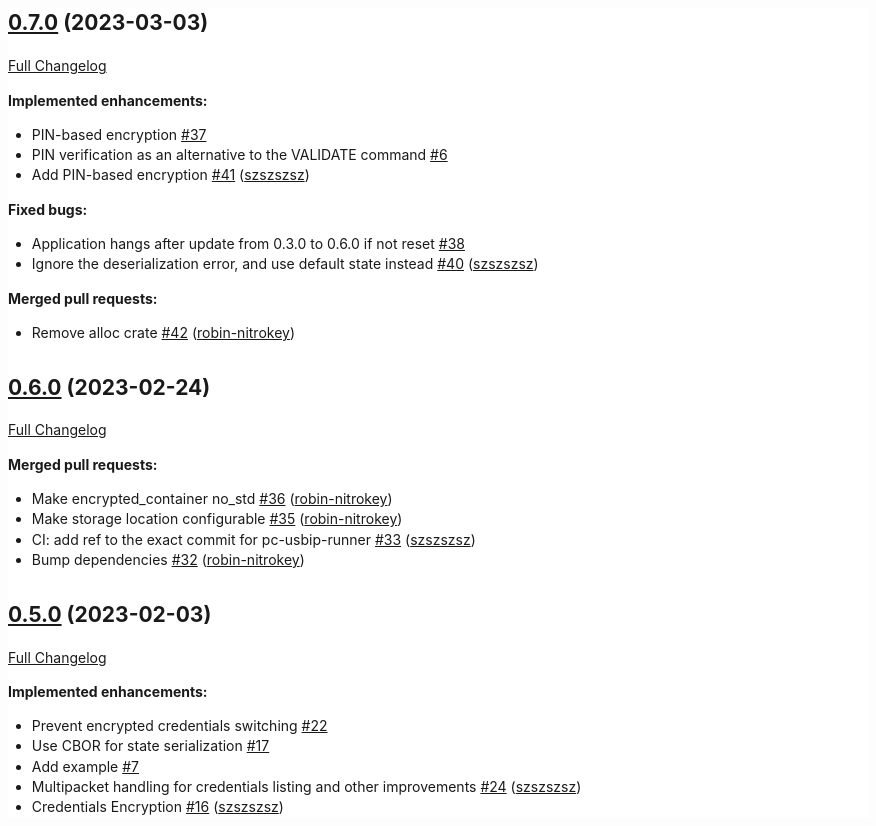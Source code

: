 ## [0.7.0](https://github.com/nitrokey/trussed-secrets-app/tree/0.7.0) (2023-03-03)

[Full Changelog](https://github.com/nitrokey/trussed-secrets-app/compare/0.6.0...0.7.0)

**Implemented enhancements:**

- PIN-based encryption [\#37](https://github.com/Nitrokey/trussed-secrets-app/issues/37)
- PIN verification as an alternative to the VALIDATE command [\#6](https://github.com/Nitrokey/trussed-secrets-app/issues/6)
- Add PIN-based encryption [\#41](https://github.com/Nitrokey/trussed-secrets-app/pull/41) ([szszszsz](https://github.com/szszszsz))

**Fixed bugs:**

- Application hangs after update from 0.3.0 to 0.6.0 if not reset [\#38](https://github.com/Nitrokey/trussed-secrets-app/issues/38)
- Ignore the deserialization error, and use default state instead [\#40](https://github.com/Nitrokey/trussed-secrets-app/pull/40) ([szszszsz](https://github.com/szszszsz))

**Merged pull requests:**

- Remove alloc crate [\#42](https://github.com/Nitrokey/trussed-secrets-app/pull/42) ([robin-nitrokey](https://github.com/robin-nitrokey))

## [0.6.0](https://github.com/nitrokey/trussed-secrets-app/tree/0.6.0) (2023-02-24)

[Full Changelog](https://github.com/nitrokey/trussed-secrets-app/compare/0.5.0...0.6.0)

**Merged pull requests:**

- Make encrypted\_container no\_std [\#36](https://github.com/Nitrokey/trussed-secrets-app/pull/36) ([robin-nitrokey](https://github.com/robin-nitrokey))
- Make storage location configurable [\#35](https://github.com/Nitrokey/trussed-secrets-app/pull/35) ([robin-nitrokey](https://github.com/robin-nitrokey))
- CI: add ref to the exact commit for pc-usbip-runner [\#33](https://github.com/Nitrokey/trussed-secrets-app/pull/33) ([szszszsz](https://github.com/szszszsz))
- Bump dependencies [\#32](https://github.com/Nitrokey/trussed-secrets-app/pull/32) ([robin-nitrokey](https://github.com/robin-nitrokey))

## [0.5.0](https://github.com/nitrokey/trussed-secrets-app/tree/0.5.0) (2023-02-03)

[Full Changelog](https://github.com/nitrokey/trussed-secrets-app/compare/0.4.0...0.5.0)

**Implemented enhancements:**

- Prevent encrypted credentials switching [\#22](https://github.com/Nitrokey/trussed-secrets-app/issues/22)
- Use CBOR for state serialization [\#17](https://github.com/Nitrokey/trussed-secrets-app/issues/17)
- Add example [\#7](https://github.com/Nitrokey/trussed-secrets-app/issues/7)
- Multipacket handling for credentials listing and other improvements [\#24](https://github.com/Nitrokey/trussed-secrets-app/pull/24) ([szszszsz](https://github.com/szszszsz))
- Credentials Encryption [\#16](https://github.com/Nitrokey/trussed-secrets-app/pull/16) ([szszszsz](https://github.com/szszszsz))
